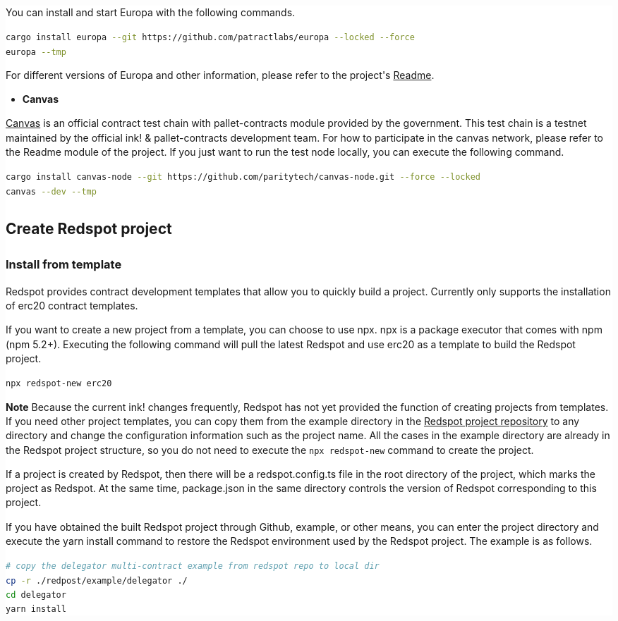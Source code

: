 You can install and start Europa with the following commands.

```bash
cargo install europa --git https://github.com/patractlabs/europa --locked --force
europa --tmp
```

For different versions of Europa and other information, please refer to the project's [Readme](https://github.com/patractlabs/europa).

* **Canvas**

[Canvas](https://github.com/paritytech/canvas-node) is an official contract test chain with pallet-contracts module provided by the government. This test chain is a testnet maintained by the official ink! & pallet-contracts development team. For how to participate in the canvas network, please refer to the Readme module of the project. If you just want to run the test node locally, you can execute the following command.

```bash
cargo install canvas-node --git https://github.com/paritytech/canvas-node.git --force --locked
canvas --dev --tmp
```

## Create  Redspot project

### Install from template

Redspot provides contract development templates that allow you to quickly build a project. Currently only supports the installation of erc20 contract templates.

If you want to create a new project from a template, you can choose to use npx. npx is a package executor that comes with npm (npm 5.2+). Executing the following command will pull the latest Redspot and use erc20 as a template to build the Redspot project.

```bash
npx redspot-new erc20
```

**Note** Because the current ink! changes frequently, Redspot has not yet provided the function of creating projects from templates. If you need other project templates, you can copy them from the example directory in the [Redspot project repository](https://github.com/patractlabs/redspot) to any directory and change the configuration information such as the project name. All the cases in the example directory are already in the Redspot project structure, so you do not need to execute the `npx redspot-new` command to create the project.

If a project is created by Redspot, then there will be a redspot.config.ts file in the root directory of the project, which marks the project as Redspot. At the same time, package.json in the same directory controls the version of Redspot corresponding to this project.

If you have obtained the built Redspot project through Github, example, or other means, you can enter the project directory and execute the yarn install command to restore the Redspot environment used by the Redspot project. The example is as follows.

```bash
# copy the delegator multi-contract example from redspot repo to local dir
cp -r ./redpost/example/delegator ./
cd delegator
yarn install
```
